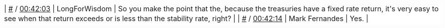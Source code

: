| [#](#004203) / [00:42:03](https://www.youtube.com/watch?v=aLoqcivNvV0&t=00h42m03s) | LongForWisdom    | So you make the point that the, because the treasuries have a fixed rate return, it's very easy to see when that return exceeds or is less than the stability rate, right?                                                                                                                                                                                                                                                                                                                                                                                                                                                                                                                                                                                                                                                                                                                                                                                                                                                                                                                                                                                                                                                                                                                                                                                                                                                                                                                                                                                                                                                                                                                                                                                                                                                                                                                                                                                                                                                                                                                                                                                                                                                                                                                                                                                                  |
| [#](#004214) / [00:42:14](https://www.youtube.com/watch?v=aLoqcivNvV0&t=00h42m14s) | Mark Fernandes   | Yes.                                                                                                                                                                                                                                                                                                                                                                                                                                                                                                                                                                                                                                                                                                                                                                                                                                                                                                                                                                                                                                                                                                                                                                                                                                                                                                                                                                                                                                                                                                                                                                                                                                                                                                                                                                                                                                                                                                                                                                                                                                                                                                                                                                                                                                                                                                                                                                        |
